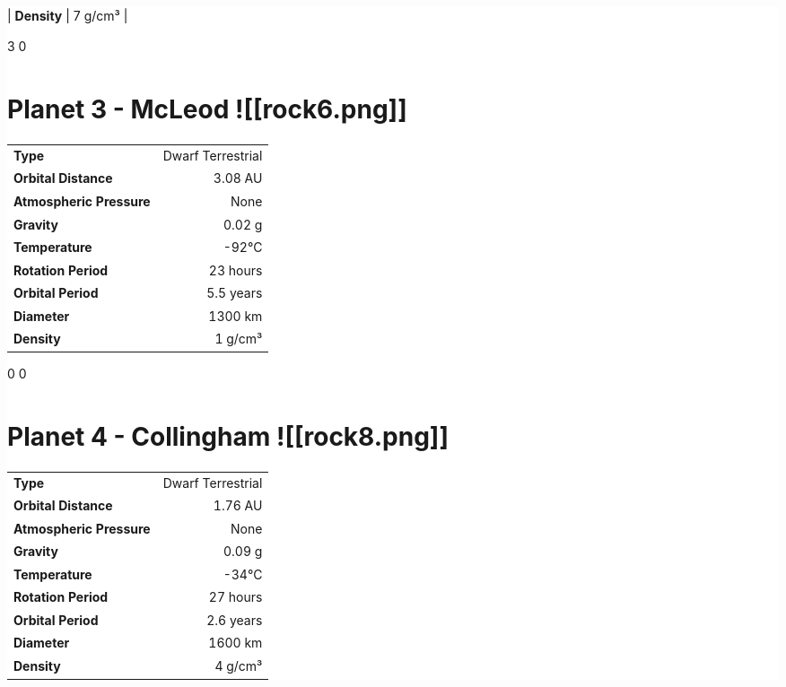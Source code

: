 | **Density**                 |    7 g/cm³ |



3
0



# Planet 3 - McLeod ![[rock6.png]]
|                             |                           |
| --------------------------- | -------------------------:|
| **Type**                    |             Dwarf Terrestrial |
| **Orbital Distance**        |   3.08 AU |
| **Atmospheric Pressure**    |       None |
| **Gravity**                 |        0.02 g |
| **Temperature**             |    -92°C |
| **Rotation Period**         |  23 hours |
| **Orbital Period** | 5.5 years |
| **Diameter**                |      1300 km | 
| **Density**                 |    1 g/cm³ |



0
0



# Planet 4 - Collingham ![[rock8.png]]
|                             |                           |
| --------------------------- | -------------------------:|
| **Type**                    |             Dwarf Terrestrial |
| **Orbital Distance**        |   1.76 AU |
| **Atmospheric Pressure**    |       None |
| **Gravity**                 |        0.09 g |
| **Temperature**             |    -34°C |
| **Rotation Period**         |  27 hours |
| **Orbital Period** | 2.6 years |
| **Diameter**                |      1600 km | 
| **Density**                 |    4 g/cm³ |
